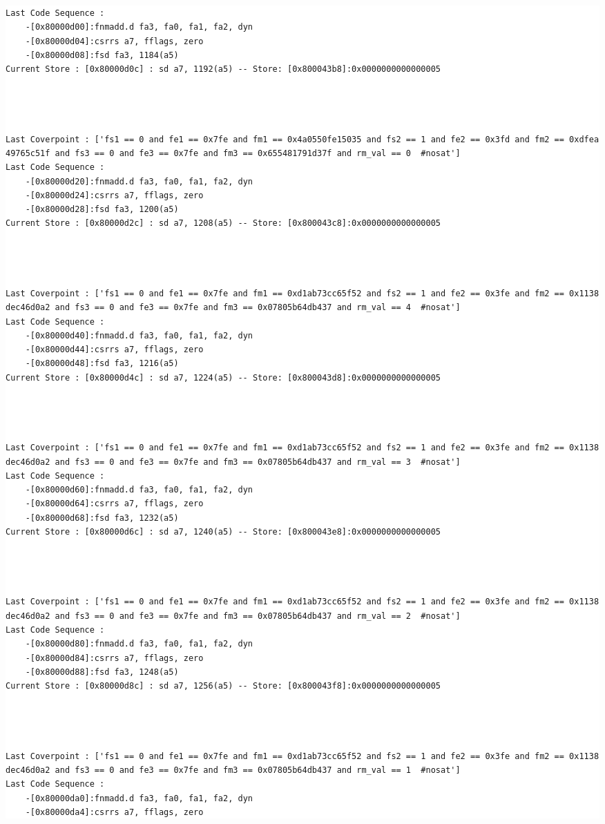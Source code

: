 ```
Last Code Sequence : 
	-[0x80000d00]:fnmadd.d fa3, fa0, fa1, fa2, dyn
	-[0x80000d04]:csrrs a7, fflags, zero
	-[0x80000d08]:fsd fa3, 1184(a5)
Current Store : [0x80000d0c] : sd a7, 1192(a5) -- Store: [0x800043b8]:0x0000000000000005




Last Coverpoint : ['fs1 == 0 and fe1 == 0x7fe and fm1 == 0x4a0550fe15035 and fs2 == 1 and fe2 == 0x3fd and fm2 == 0xdfea49765c51f and fs3 == 0 and fe3 == 0x7fe and fm3 == 0x655481791d37f and rm_val == 0  #nosat']
Last Code Sequence : 
	-[0x80000d20]:fnmadd.d fa3, fa0, fa1, fa2, dyn
	-[0x80000d24]:csrrs a7, fflags, zero
	-[0x80000d28]:fsd fa3, 1200(a5)
Current Store : [0x80000d2c] : sd a7, 1208(a5) -- Store: [0x800043c8]:0x0000000000000005




Last Coverpoint : ['fs1 == 0 and fe1 == 0x7fe and fm1 == 0xd1ab73cc65f52 and fs2 == 1 and fe2 == 0x3fe and fm2 == 0x1138dec46d0a2 and fs3 == 0 and fe3 == 0x7fe and fm3 == 0x07805b64db437 and rm_val == 4  #nosat']
Last Code Sequence : 
	-[0x80000d40]:fnmadd.d fa3, fa0, fa1, fa2, dyn
	-[0x80000d44]:csrrs a7, fflags, zero
	-[0x80000d48]:fsd fa3, 1216(a5)
Current Store : [0x80000d4c] : sd a7, 1224(a5) -- Store: [0x800043d8]:0x0000000000000005




Last Coverpoint : ['fs1 == 0 and fe1 == 0x7fe and fm1 == 0xd1ab73cc65f52 and fs2 == 1 and fe2 == 0x3fe and fm2 == 0x1138dec46d0a2 and fs3 == 0 and fe3 == 0x7fe and fm3 == 0x07805b64db437 and rm_val == 3  #nosat']
Last Code Sequence : 
	-[0x80000d60]:fnmadd.d fa3, fa0, fa1, fa2, dyn
	-[0x80000d64]:csrrs a7, fflags, zero
	-[0x80000d68]:fsd fa3, 1232(a5)
Current Store : [0x80000d6c] : sd a7, 1240(a5) -- Store: [0x800043e8]:0x0000000000000005




Last Coverpoint : ['fs1 == 0 and fe1 == 0x7fe and fm1 == 0xd1ab73cc65f52 and fs2 == 1 and fe2 == 0x3fe and fm2 == 0x1138dec46d0a2 and fs3 == 0 and fe3 == 0x7fe and fm3 == 0x07805b64db437 and rm_val == 2  #nosat']
Last Code Sequence : 
	-[0x80000d80]:fnmadd.d fa3, fa0, fa1, fa2, dyn
	-[0x80000d84]:csrrs a7, fflags, zero
	-[0x80000d88]:fsd fa3, 1248(a5)
Current Store : [0x80000d8c] : sd a7, 1256(a5) -- Store: [0x800043f8]:0x0000000000000005




Last Coverpoint : ['fs1 == 0 and fe1 == 0x7fe and fm1 == 0xd1ab73cc65f52 and fs2 == 1 and fe2 == 0x3fe and fm2 == 0x1138dec46d0a2 and fs3 == 0 and fe3 == 0x7fe and fm3 == 0x07805b64db437 and rm_val == 1  #nosat']
Last Code Sequence : 
	-[0x80000da0]:fnmadd.d fa3, fa0, fa1, fa2, dyn
	-[0x80000da4]:csrrs a7, fflags, zero
```